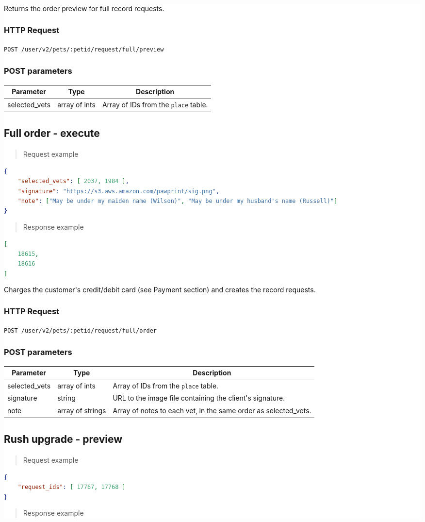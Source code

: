 Returns the order preview for full record requests.

### HTTP Request
`POST /user/v2/pets/:petid/request/full/preview`

### POST parameters
Parameter | Type | Description
--------- | ---- | -----------
selected_vets | array of ints | Array of IDs from the `place` table.

## Full order - execute
> Request example

```json
{
	"selected_vets": [ 2037, 1984 ],
	"signature": "https://s3.aws.amazon.com/pawprint/sig.png",
	"note": ["May be under my maiden name (Wilson)", "May be under my husband's name (Russell)"]
}
```

> Response example

```json
[
    18615,
    18616
]
```

Charges the customer's credit/debit card (see Payment section) and creates the record requests.

### HTTP Request
`POST /user/v2/pets/:petid/request/full/order`

### POST parameters
Parameter | Type | Description
--------- | ---- | -----------
selected_vets | array of ints | Array of IDs from the `place` table.
signature | string |  URL to the image file containing the client's signature.
note | array of strings | Array of notes to each vet, in the same order as selected_vets.

## Rush upgrade - preview
> Request example

```json
{
	"request_ids": [ 17767, 17768 ]
}
```

> Response example
